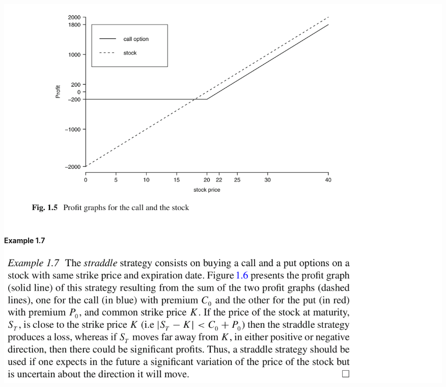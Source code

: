  <img src="figure/fig1.5.png" style="width: 80%;"/>
 
 
#### Example 1.7 
 
 <img src="figure/ex1.7.png" style="width: 80%;"/>
 